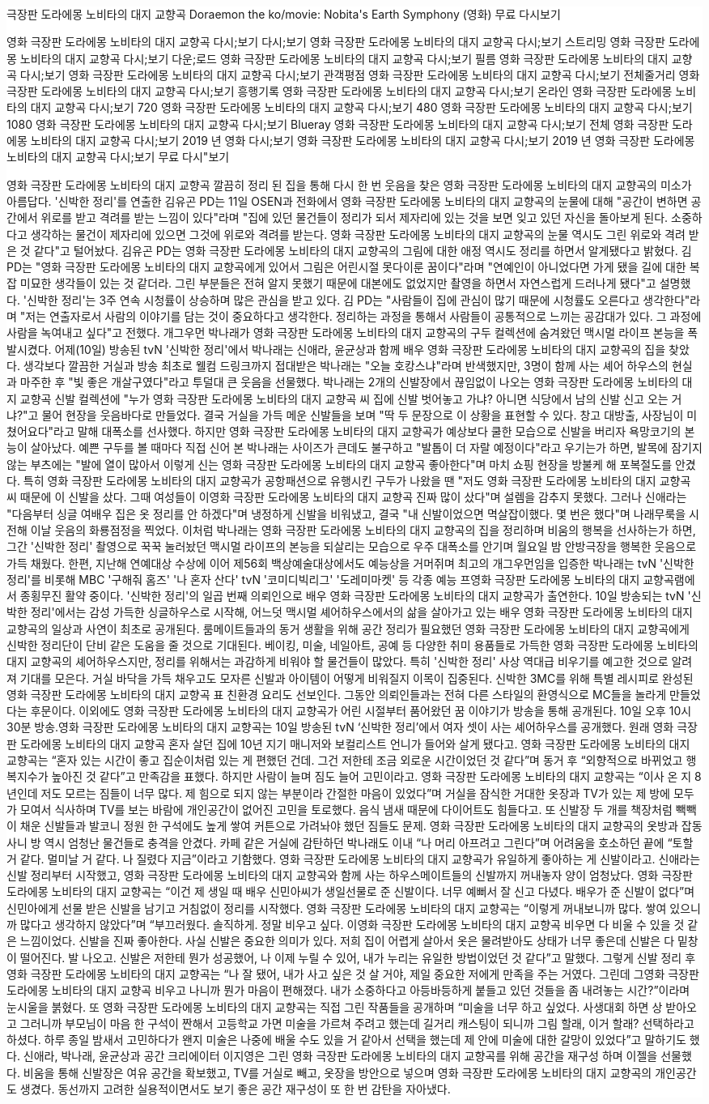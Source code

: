 극장판 도라에몽 노비타의 대지 교향곡 Doraemon the ko/movie: Nobita's Earth Symphony (영화) 무료 다시보기

영화 극장판 도라에몽 노비타의 대지 교향곡 다시;보기 다시;보기 영화 극장판 도라에몽 노비타의 대지 교향곡 다시;보기 스트리밍 영화 극장판 도라에몽 노비타의 대지 교향곡 다시;보기 다운;로드 영화 극장판 도라에몽 노비타의 대지 교향곡 다시;보기 필름 영화 극장판 도라에몽 노비타의 대지 교향곡 다시;보기 영화 극장판 도라에몽 노비타의 대지 교향곡 다시;보기 관객평점 영화 극장판 도라에몽 노비타의 대지 교향곡 다시;보기 전체줄거리 영화 극장판 도라에몽 노비타의 대지 교향곡 다시;보기 흥행기록 영화 극장판 도라에몽 노비타의 대지 교향곡 다시;보기 온라인 영화 극장판 도라에몽 노비타의 대지 교향곡 다시;보기 720 영화 극장판 도라에몽 노비타의 대지 교향곡 다시;보기 480 영화 극장판 도라에몽 노비타의 대지 교향곡 다시;보기 1080 영화 극장판 도라에몽 노비타의 대지 교향곡 다시;보기 Blueray 영화 극장판 도라에몽 노비타의 대지 교향곡 다시;보기 전체 영화 극장판 도라에몽 노비타의 대지 교향곡 다시;보기 2019 년 영화 다시;보기 영화 극장판 도라에몽 노비타의 대지 교향곡 다시;보기 2019 년 영화 극장판 도라에몽 노비타의 대지 교향곡 다시;보기 무료 다시"보기

영화 극장판 도라에몽 노비타의 대지 교향곡 깔끔히 정리 된 집을 통해 다시 한 번 웃음을 찾은 영화 극장판 도라에몽 노비타의 대지 교향곡의 미소가 아름답다. '신박한 정리'를 연출한 김유곤 PD는 11일 OSEN과 전화에서 영화 극장판 도라에몽 노비타의 대지 교향곡의 눈물에 대해 "공간이 변하면 공간에서 위로를 받고 격려를 받는 느낌이 있다"라며 "집에 있던 물건들이 정리가 되서 제자리에 있는 것을 보면 잊고 있던 자신을 돌아보게 된다. 소중하다고 생각하는 물건이 제자리에 있으면 그것에 위로와 격려를 받는다. 영화 극장판 도라에몽 노비타의 대지 교향곡의 눈물 역시도 그린 위로와 격려 받은 것 같다"고 털어놨다. 김유곤 PD는 영화 극장판 도라에몽 노비타의 대지 교향곡의 그림에 대한 애정 역시도 정리를 하면서 알게됐다고 밝혔다. 김 PD는 "영화 극장판 도라에몽 노비타의 대지 교향곡에게 있어서 그림은 어린시절 못다이룬 꿈이다"라며 "연예인이 아니었다면 가게 됐을 길에 대한 복잡 미묘한 생각들이 있는 것 같더라. 그린 부분들은 전혀 알지 못했기 때문에 대본에도 없었지만 촬영을 하면서 자연스럽게 드러나게 됐다"고 설명했다. '신박한 정리'는 3주 연속 시청률이 상승하며 많은 관심을 받고 있다. 김 PD는 "사람들이 집에 관심이 많기 때문에 시청률도 오른다고 생각한다"라며 "저는 연출자로서 사람의 이야기를 담는 것이 중요하다고 생각한다. 정리하는 과정을 통해서 사람들이 공통적으로 느끼는 공감대가 있다. 그 과정에 사람을 녹여내고 싶다"고 전했다. 개그우먼 박나래가 영화 극장판 도라에몽 노비타의 대지 교향곡의 구두 컬렉션에 숨겨왔던 맥시멀 라이프 본능을 폭발시켰다. 어제(10일) 방송된 tvN '신박한 정리'에서 박나래는 신애라, 윤균상과 함께 배우 영화 극장판 도라에몽 노비타의 대지 교향곡의 집을 찾았다. 생각보다 깔끔한 거실과 방송 최초로 웰컴 드링크까지 접대받은 박나래는 "오늘 호캉스냐"라며 반색했지만, 3명이 함께 사는 셰어 하우스의 현실과 마주한 후 "빛 좋은 개살구였다"라고 투덜대 큰 웃음을 선물했다. 박나래는 2개의 신발장에서 끊임없이 나오는 영화 극장판 도라에몽 노비타의 대지 교향곡 신발 컬렉션에 "누가 영화 극장판 도라에몽 노비타의 대지 교향곡 씨 집에 신발 벗어놓고 가냐? 아니면 식당에서 남의 신발 신고 오는 거냐?"고 물어 현장을 웃음바다로 만들었다. 결국 거실을 가득 메운 신발들을 보며 "딱 두 문장으로 이 상황을 표현할 수 있다. 창고 대방출, 사장님이 미쳤어요다"라고 말해 대폭소를 선사했다. 하지만 영화 극장판 도라에몽 노비타의 대지 교향곡가 예상보다 쿨한 모습으로 신발을 버리자 욕망코기의 본능이 살아났다. 예쁜 구두를 볼 때마다 직접 신어 본 박나래는 사이즈가 큰데도 불구하고 "발톱이 더 자랄 예정이다"라고 우기는가 하면, 발목에 잠기지 않는 부츠에는 "발에 열이 많아서 이렇게 신는 영화 극장판 도라에몽 노비타의 대지 교향곡 좋아한다"며 마치 쇼핑 현장을 방불케 해 포복절도를 안겼다. 특히 영화 극장판 도라에몽 노비타의 대지 교향곡가 공항패션으로 유행시킨 구두가 나왔을 땐 "저도 영화 극장판 도라에몽 노비타의 대지 교향곡 씨 때문에 이 신발을 샀다. 그때 여성들이 이영화 극장판 도라에몽 노비타의 대지 교향곡 진짜 많이 샀다"며 설렘을 감추지 못했다. 그러나 신애라는 "다음부터 싱글 여배우 집은 옷 정리를 안 하겠다"며 냉정하게 신발을 비워냈고, 결국 "내 신발이었으면 멱살잡이했다. 몇 번은 했다"며 나래무룩을 시전해 이날 웃음의 화룡점정을 찍었다. 이처럼 박나래는 영화 극장판 도라에몽 노비타의 대지 교향곡의 집을 정리하며 비움의 행복을 선사하는가 하면, 그간 '신박한 정리' 촬영으로 꾹꾹 눌러놨던 맥시멀 라이프의 본능을 되살리는 모습으로 우주 대폭소를 안기며 월요일 밤 안방극장을 행복한 웃음으로 가득 채웠다. 한편, 지난해 연예대상 수상에 이어 제56회 백상예술대상에서도 예능상을 거머쥐며 최고의 개그우먼임을 입증한 박나래는 tvN '신박한 정리'를 비롯해 MBC '구해줘 홈즈' '나 혼자 산다' tvN '코미디빅리그' '도레미마켓' 등 각종 예능 프영화 극장판 도라에몽 노비타의 대지 교향곡램에서 종횡무진 활약 중이다. '신박한 정리'의 일곱 번째 의뢰인으로 배우 영화 극장판 도라에몽 노비타의 대지 교향곡가 출연한다. 10일 방송되는 tvN '신박한 정리'에서는 감성 가득한 싱글하우스로 시작해, 어느덧 맥시멀 셰어하우스에서의 삶을 살아가고 있는 배우 영화 극장판 도라에몽 노비타의 대지 교향곡의 일상과 사연이 최초로 공개된다. 룸메이트들과의 동거 생활을 위해 공간 정리가 필요했던 영화 극장판 도라에몽 노비타의 대지 교향곡에게 신박한 정리단이 단비 같은 도움을 줄 것으로 기대된다. 베이킹, 미술, 네일아트, 공예 등 다양한 취미 용품들로 가득한 영화 극장판 도라에몽 노비타의 대지 교향곡의 셰어하우스지만, 정리를 위해서는 과감하게 비워야 할 물건들이 많았다. 특히 '신박한 정리' 사상 역대급 비우기를 예고한 것으로 알려져 기대를 모은다. 거실 바닥을 가득 채우고도 모자른 신발과 아이템이 어떻게 비워질지 이목이 집중된다. 신박한 3MC를 위해 특별 레시피로 완성된 영화 극장판 도라에몽 노비타의 대지 교향곡 표 친환경 요리도 선보인다. 그동안 의뢰인들과는 전혀 다른 스타일의 환영식으로 MC들을 놀라게 만들었다는 후문이다. 이외에도 영화 극장판 도라에몽 노비타의 대지 교향곡가 어린 시절부터 품어왔던 꿈 이야기가 방송을 통해 공개된다. 10일 오후 10시30분 방송.영화 극장판 도라에몽 노비타의 대지 교향곡는 10일 방송된 tvN ‘신박한 정리’에서 여자 셋이 사는 셰어하우스를 공개했다. 원래 영화 극장판 도라에몽 노비타의 대지 교향곡 혼자 살던 집에 10년 지기 매니저와 보컬리스트 언니가 들어와 살게 됐다고. 영화 극장판 도라에몽 노비타의 대지 교향곡는 “혼자 있는 시간이 좋고 집순이처럼 있는 게 편했던 건데. 그건 저한테 조금 외로운 시간이었던 것 같다”며 동거 후 “외향적으로 바뀌었고 행복지수가 높아진 것 같다”고 만족감을 표했다. 하지만 사람이 늘며 짐도 늘어 고민이라고. 영화 극장판 도라에몽 노비타의 대지 교향곡는 “이사 온 지 8년인데 저도 모르는 짐들이 너무 많다. 제 힘으로 되지 않는 부분이라 간절한 마음이 있었다”며 거실을 잠식한 거대한 옷장과 TV가 있는 제 방에 모두가 모여서 식사하며 TV를 보는 바람에 개인공간이 없어진 고민을 토로했다. 음식 냄새 때문에 다이어트도 힘들다고. 또 신발장 두 개를 책장처럼 빽빽이 채운 신발들과 발코니 정원 한 구석에도 높게 쌓여 커튼으로 가려놔야 했던 짐들도 문제. 영화 극장판 도라에몽 노비타의 대지 교향곡의 옷방과 잡동사니 방 역시 엄청난 물건들로 충격을 안겼다. 카페 같은 거실에 감탄하던 박나래도 이내 “나 머리 아프려고 그린다”며 어려움을 호소하던 끝에 “토할 거 같다. 멀미날 거 같다. 나 질렸다 지금”이라고 기함했다. 영화 극장판 도라에몽 노비타의 대지 교향곡가 유일하게 좋아하는 게 신발이라고. 신애라는 신발 정리부터 시작했고, 영화 극장판 도라에몽 노비타의 대지 교향곡와 함께 사는 하우스메이트들의 신발까지 꺼내놓자 양이 엄청났다. 영화 극장판 도라에몽 노비타의 대지 교향곡는 “이건 제 생일 때 배우 신민아씨가 생일선물로 준 신발이다. 너무 예뻐서 잘 신고 다녔다. 배우가 준 신발이 없다”며 신민아에게 선물 받은 신발을 남기고 거침없이 정리를 시작했다. 영화 극장판 도라에몽 노비타의 대지 교향곡는 “이렇게 꺼내보니까 많다. 쌓여 있으니까 많다고 생각하지 않았다”며 “부끄러웠다. 솔직하게. 정말 비우고 싶다. 이영화 극장판 도라에몽 노비타의 대지 교향곡 비우면 다 비울 수 있을 것 같은 느낌이었다. 신발을 진짜 좋아한다. 사실 신발은 중요한 의미가 있다. 저희 집이 어렵게 살아서 옷은 물려받아도 상태가 너무 좋은데 신발은 다 밑창이 떨어진다. 발 나오고. 신발은 저한테 뭔가 성공했어, 나 이제 누릴 수 있어, 내가 누리는 유일한 방법이었던 것 같다”고 말했다. 그렇게 신발 정리 후 영화 극장판 도라에몽 노비타의 대지 교향곡는 “나 잘 됐어, 내가 사고 싶은 것 살 거야, 제일 중요한 저에게 만족을 주는 거였다. 그린데 그영화 극장판 도라에몽 노비타의 대지 교향곡 비우고 나니까 뭔가 마음이 편해졌다. 내가 소중하다고 아등바등하게 붙들고 있던 것들을 좀 내려놓는 시간?”이라며 눈시울을 붉혔다. 또 영화 극장판 도라에몽 노비타의 대지 교향곡는 직접 그린 작품들을 공개하며 “미술을 너무 하고 싶었다. 사생대회 하면 상 받아오고 그러니까 부모님이 마음 한 구석이 짠해서 고등학교 가면 미술을 가르쳐 주려고 했는데 길거리 캐스팅이 되니까 그림 할래, 이거 할래? 선택하라고 하셨다. 하루 종일 밤새서 고민하다가 왠지 미술은 나중에 배울 수도 있을 거 같아서 선택을 했는데 제 안에 미술에 대한 갈망이 있었다”고 말하기도 했다. 신애라, 박나래, 윤균상과 공간 크리에이터 이지영은 그린 영화 극장판 도라에몽 노비타의 대지 교향곡를 위해 공간을 재구성 하며 이젤을 선물했다. 비움을 통해 신발장은 여유 공간을 확보했고, TV를 거실로 빼고, 옷장을 방안으로 넣으며 영화 극장판 도라에몽 노비타의 대지 교향곡의 개인공간도 생겼다. 동선까지 고려한 실용적이면서도 보기 좋은 공간 재구성이 또 한 번 감탄을 자아냈다.
